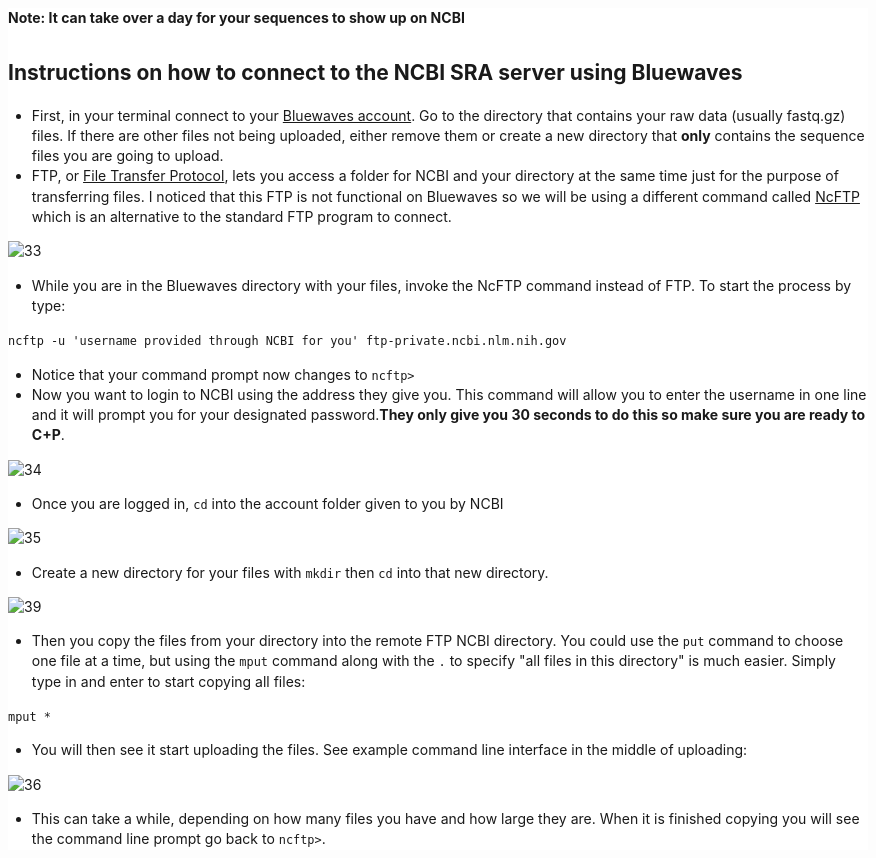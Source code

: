**Note: It can take over a day for your sequences to show up on NCBI**

## **Instructions on how to connect to the NCBI SRA server using Bluewaves**

- First, in your terminal connect to your [Bluewaves account](https://github.com/Putnam-Lab/Lab_Management/tree/master/Bioinformatics_%26_Coding/Bluewaves). Go to the directory that contains your raw data (usually fastq.gz) files. If there are other files not being uploaded, either remove them or create a new directory that **only** contains the sequence files you are going to upload.
- FTP, or [File Transfer Protocol](https://searchnetworking.techtarget.com/definition/File-Transfer-Protocol-FTP), lets you access a folder for NCBI and your directory at the same time just for the purpose of transferring files. I noticed that this FTP is not functional on Bluewaves so we will be using a different command called [NcFTP](https://www.tecmint.com/command-line-ftp-clients-for-linux/) which is an alternative to the standard FTP program to connect.

![33](https://raw.githubusercontent.com/Putnam-Lab/Lab_Management/master/Bioinformatics_%26_Coding/images/select-folder.png)

- While you are in the Bluewaves directory with your files, invoke the NcFTP command instead of FTP. To start the process by type:

```
ncftp -u 'username provided through NCBI for you' ftp-private.ncbi.nlm.nih.gov
```

- Notice that your command prompt now changes to `ncftp>`
- Now you want to login to NCBI using the address they give you. This command will allow you to enter the username in one line and it will prompt you for your designated password.**They only give you 30 seconds to do this so make sure you are ready to C+P**.

![34](https://raw.githubusercontent.com/daniellembecker/DanielleBecker_Lab_Notebook/master/images/ncftp.login.png)

- Once you are logged in, `cd` into the account folder given to you by NCBI

![35](https://raw.githubusercontent.com/daniellembecker/DanielleBecker_Lab_Notebook/master/images/cd.uploads.png)

- Create a new directory for your files with `mkdir` then `cd` into that new directory.

![39](https://raw.githubusercontent.com/daniellembecker/DanielleBecker_Lab_Notebook/master/images/mkdir.ncbi.png)

- Then you copy the files from your directory into the remote FTP NCBI directory. You could use the `put` command to choose one file at a time, but using the `mput` command along with the `.` to specify "all files in this directory" is much easier. Simply type in and enter to start copying all files:

```
mput *
```

- You will then see it start uploading the files. See example command line interface in the middle of uploading:

![36](https://raw.githubusercontent.com/daniellembecker/DanielleBecker_Lab_Notebook/master/images/mput.png)

- This can take a while, depending on how many files you have and how large they are. When it is finished copying you will see the command line prompt go back to `ncftp>`.

